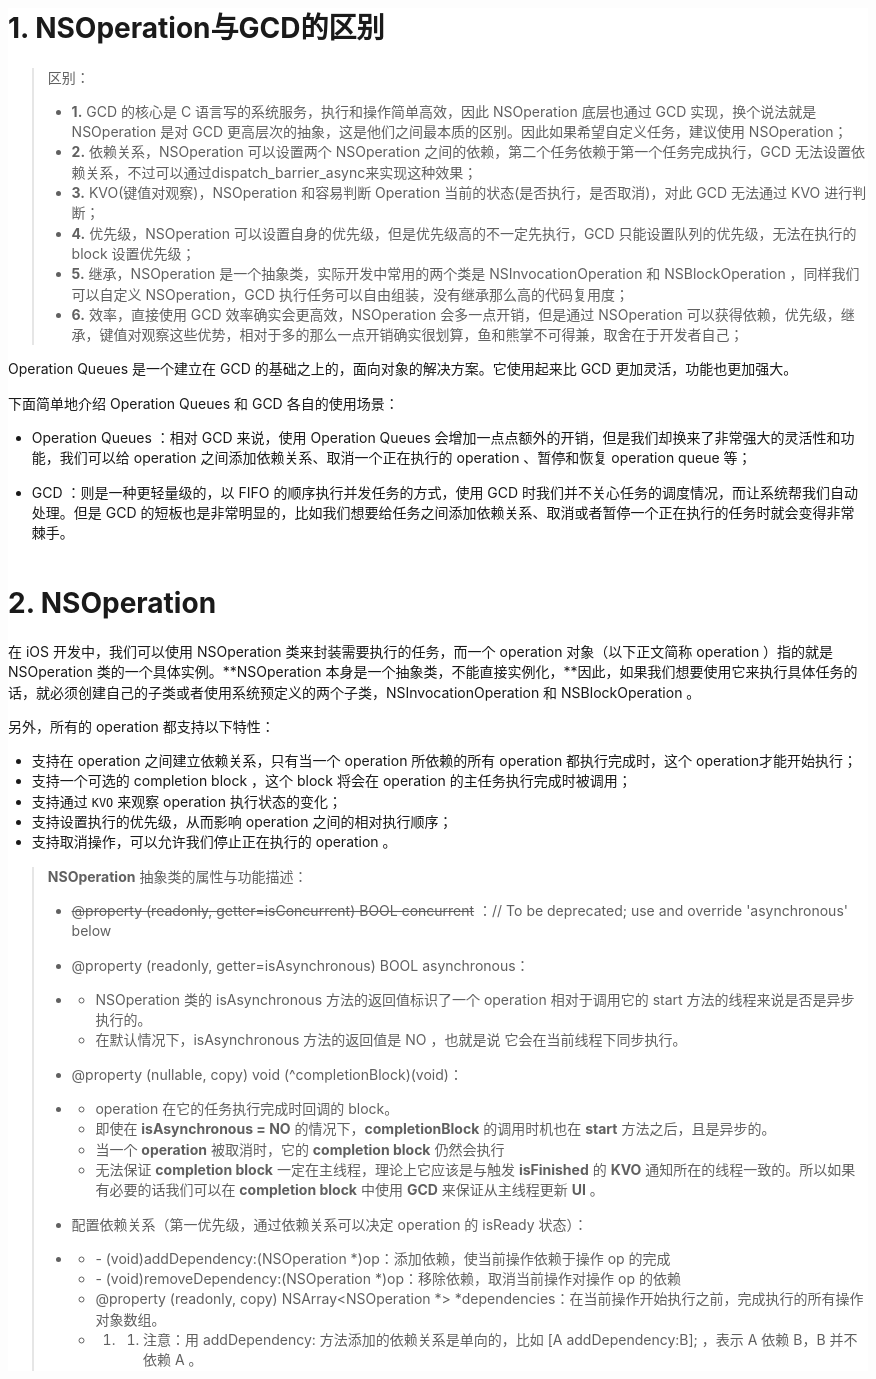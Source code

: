 #  1. NSOperation与GCD的区别

> 区别：
>
> - **1.** GCD 的核心是 C 语言写的系统服务，执行和操作简单高效，因此 NSOperation 底层也通过 GCD 实现，换个说法就是 NSOperation 是对 GCD 更高层次的抽象，这是他们之间最本质的区别。因此如果希望自定义任务，建议使用 NSOperation；
> - **2.** 依赖关系，NSOperation 可以设置两个 NSOperation 之间的依赖，第二个任务依赖于第一个任务完成执行，GCD 无法设置依赖关系，不过可以通过dispatch_barrier_async来实现这种效果；
> - **3.** KVO(键值对观察)，NSOperation 和容易判断 Operation 当前的状态(是否执行，是否取消)，对此 GCD 无法通过 KVO 进行判断；
> - **4.** 优先级，NSOperation 可以设置自身的优先级，但是优先级高的不一定先执行，GCD 只能设置队列的优先级，无法在执行的 block 设置优先级；
> - **5.** 继承，NSOperation 是一个抽象类，实际开发中常用的两个类是 NSInvocationOperation 和 NSBlockOperation ，同样我们可以自定义 NSOperation，GCD 执行任务可以自由组装，没有继承那么高的代码复用度；
> - **6.** 效率，直接使用 GCD 效率确实会更高效，NSOperation 会多一点开销，但是通过 NSOperation 可以获得依赖，优先级，继承，键值对观察这些优势，相对于多的那么一点开销确实很划算，鱼和熊掌不可得兼，取舍在于开发者自己；

Operation Queues 是一个建立在 GCD 的基础之上的，面向对象的解决方案。它使用起来比 GCD 更加灵活，功能也更加强大。

下面简单地介绍 Operation Queues 和 GCD 各自的使用场景：

- Operation Queues ：相对 GCD 来说，使用 Operation Queues 会增加一点点额外的开销，但是我们却换来了非常强大的灵活性和功能，我们可以给 operation 之间添加依赖关系、取消一个正在执行的 operation 、暂停和恢复 operation queue 等；

- GCD ：则是一种更轻量级的，以 FIFO 的顺序执行并发任务的方式，使用 GCD 时我们并不关心任务的调度情况，而让系统帮我们自动处理。但是 GCD 的短板也是非常明显的，比如我们想要给任务之间添加依赖关系、取消或者暂停一个正在执行的任务时就会变得非常棘手。

# 2. NSOperation 

在 iOS 开发中，我们可以使用 NSOperation 类来封装需要执行的任务，而一个 operation 对象（以下正文简称 operation ）指的就是 NSOperation 类的一个具体实例。**NSOperation 本身是一个抽象类，不能直接实例化，**因此，如果我们想要使用它来执行具体任务的话，就必须创建自己的子类或者使用系统预定义的两个子类，NSInvocationOperation 和 NSBlockOperation 。

另外，所有的 operation 都支持以下特性：

- 支持在 operation 之间建立依赖关系，只有当一个 operation 所依赖的所有 operation 都执行完成时，这个 operation才能开始执行；
- 支持一个可选的 completion block ，这个 block 将会在 operation 的主任务执行完成时被调用；
- 支持通过 `KVO` 来观察 operation 执行状态的变化；
- 支持设置执行的优先级，从而影响 operation 之间的相对执行顺序；
- 支持取消操作，可以允许我们停止正在执行的 operation 。



> **NSOperation** 抽象类的属性与功能描述：
>
> - ~~@property (readonly, getter=isConcurrent) BOOL concurrent~~  ：// To be deprecated; use and override 'asynchronous' below
>
> - @property (readonly, getter=isAsynchronous) BOOL asynchronous：
>
> - -  NSOperation 类的 isAsynchronous 方法的返回值标识了一个 operation 相对于调用它的 start 方法的线程来说是否是异步执行的。
>   - 在默认情况下，isAsynchronous 方法的返回值是 NO ，也就是说 它会在当前线程下同步执行。
>
> - @property (nullable, copy) void (^completionBlock)(void)：
>
> - - operation 在它的任务执行完成时回调的 block。
>   - 即使在 **isAsynchronous = NO** 的情况下，**completionBlock** 的调用时机也在 **start** 方法之后，且是异步的。
>   - 当一个 **operation** 被取消时，它的 **completion block** 仍然会执行
>   - 无法保证 **completion block** 一定在主线程，理论上它应该是与触发 **isFinished** 的 **KVO** 通知所在的线程一致的。所以如果有必要的话我们可以在 **completion block** 中使用 **GCD** 来保证从主线程更新 **UI** 。
>
> - 配置依赖关系（第一优先级，通过依赖关系可以决定 operation 的 isReady 状态）：
>
> - - \- (void)addDependency:(NSOperation *)op：添加依赖，使当前操作依赖于操作 op 的完成
>   - \- (void)removeDependency:(NSOperation *)op：移除依赖，取消当前操作对操作 op 的依赖
>   - @property (readonly, copy) NSArray<NSOperation *> *dependencies：在当前操作开始执行之前，完成执行的所有操作对象数组。
>   - 1. 1. 注意：用 addDependency: 方法添加的依赖关系是单向的，比如 [A addDependency:B]; ，表示 A 依赖 B，B 并不依赖 A 。